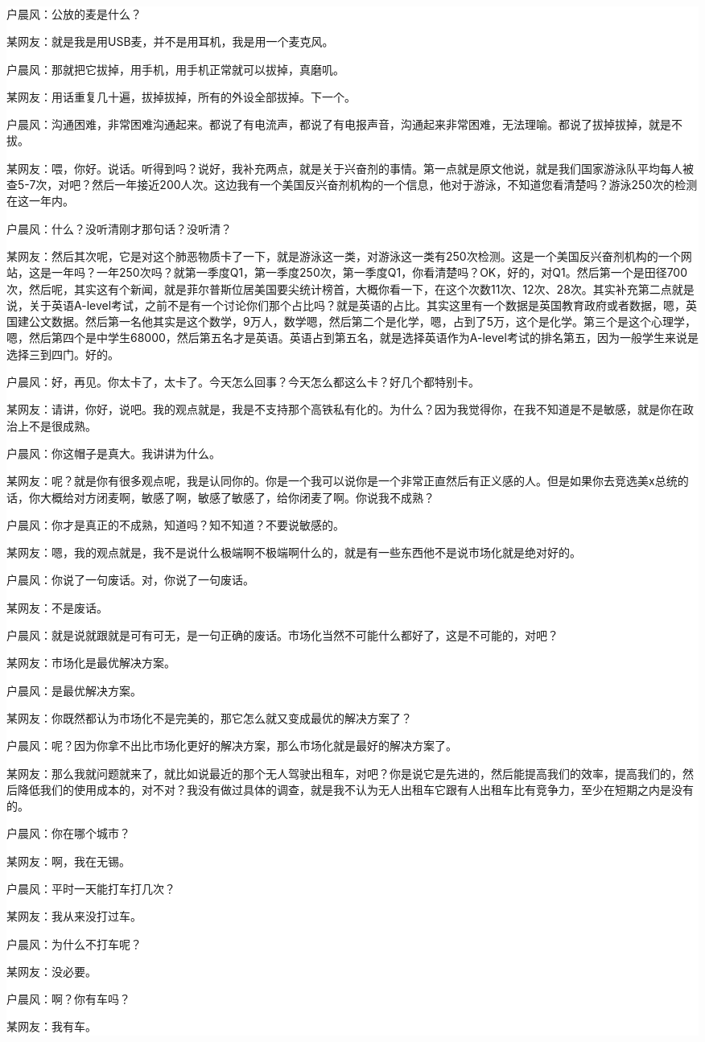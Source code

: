 户晨风：公放的麦是什么？

某网友：就是我是用USB麦，并不是用耳机，我是用一个麦克风。

户晨风：那就把它拔掉，用手机，用手机正常就可以拔掉，真磨叽。

某网友：用话重复几十遍，拔掉拔掉，所有的外设全部拔掉。下一个。

户晨风：沟通困难，非常困难沟通起来。都说了有电流声，都说了有电报声音，沟通起来非常困难，无法理喻。都说了拔掉拔掉，就是不拔。

某网友：喂，你好。说话。听得到吗？说好，我补充两点，就是关于兴奋剂的事情。第一点就是原文他说，就是我们国家游泳队平均每人被查5-7次，对吧？然后一年接近200人次。这边我有一个美国反兴奋剂机构的一个信息，他对于游泳，不知道您看清楚吗？游泳250次的检测在这一年内。

户晨风：什么？没听清刚才那句话？没听清？

某网友：然后其次呢，它是对这个肺恶物质卡了一下，就是游泳这一类，对游泳这一类有250次检测。这是一个美国反兴奋剂机构的一个网站，这是一年吗？一年250次吗？就第一季度Q1，第一季度250次，第一季度Q1，你看清楚吗？OK，好的，对Q1。然后第一个是田径700次，然后呢，其实这有个新闻，就是菲尔普斯位居美国要尖统计榜首，大概你看一下，在这个次数11次、12次、28次。其实补充第二点就是说，关于英语A-level考试，之前不是有一个讨论你们那个占比吗？就是英语的占比。其实这里有一个数据是英国教育政府或者数据，嗯，英国建公文数据。然后第一名他其实是这个数学，9万人，数学嗯，然后第二个是化学，嗯，占到了5万，这个是化学。第三个是这个心理学，嗯，然后第四个是中学生68000，然后第五名才是英语。英语占到第五名，就是选择英语作为A-level考试的排名第五，因为一般学生来说是选择三到四门。好的。

户晨风：好，再见。你太卡了，太卡了。今天怎么回事？今天怎么都这么卡？好几个都特别卡。

某网友：请讲，你好，说吧。我的观点就是，我是不支持那个高铁私有化的。为什么？因为我觉得你，在我不知道是不是敏感，就是你在政治上不是很成熟。

户晨风：你这帽子是真大。我讲讲为什么。

某网友：呢？就是你有很多观点呢，我是认同你的。你是一个我可以说你是一个非常正直然后有正义感的人。但是如果你去竞选美x总统的话，你大概给对方闭麦啊，敏感了啊，敏感了敏感了，给你闭麦了啊。你说我不成熟？

户晨风：你才是真正的不成熟，知道吗？知不知道？不要说敏感的。

某网友：嗯，我的观点就是，我不是说什么极端啊不极端啊什么的，就是有一些东西他不是说市场化就是绝对好的。

户晨风：你说了一句废话。对，你说了一句废话。

某网友：不是废话。

户晨风：就是说就跟就是可有可无，是一句正确的废话。市场化当然不可能什么都好了，这是不可能的，对吧？

某网友：市场化是最优解决方案。

户晨风：是最优解决方案。

某网友：你既然都认为市场化不是完美的，那它怎么就又变成最优的解决方案了？

户晨风：呢？因为你拿不出比市场化更好的解决方案，那么市场化就是最好的解决方案了。

某网友：那么我就问题就来了，就比如说最近的那个无人驾驶出租车，对吧？你是说它是先进的，然后能提高我们的效率，提高我们的，然后降低我们的使用成本的，对不对？我没有做过具体的调查，就是我不认为无人出租车它跟有人出租车比有竞争力，至少在短期之内是没有的。

户晨风：你在哪个城市？

某网友：啊，我在无锡。

户晨风：平时一天能打车打几次？

某网友：我从来没打过车。

户晨风：为什么不打车呢？

某网友：没必要。

户晨风：啊？你有车吗？

某网友：我有车。
